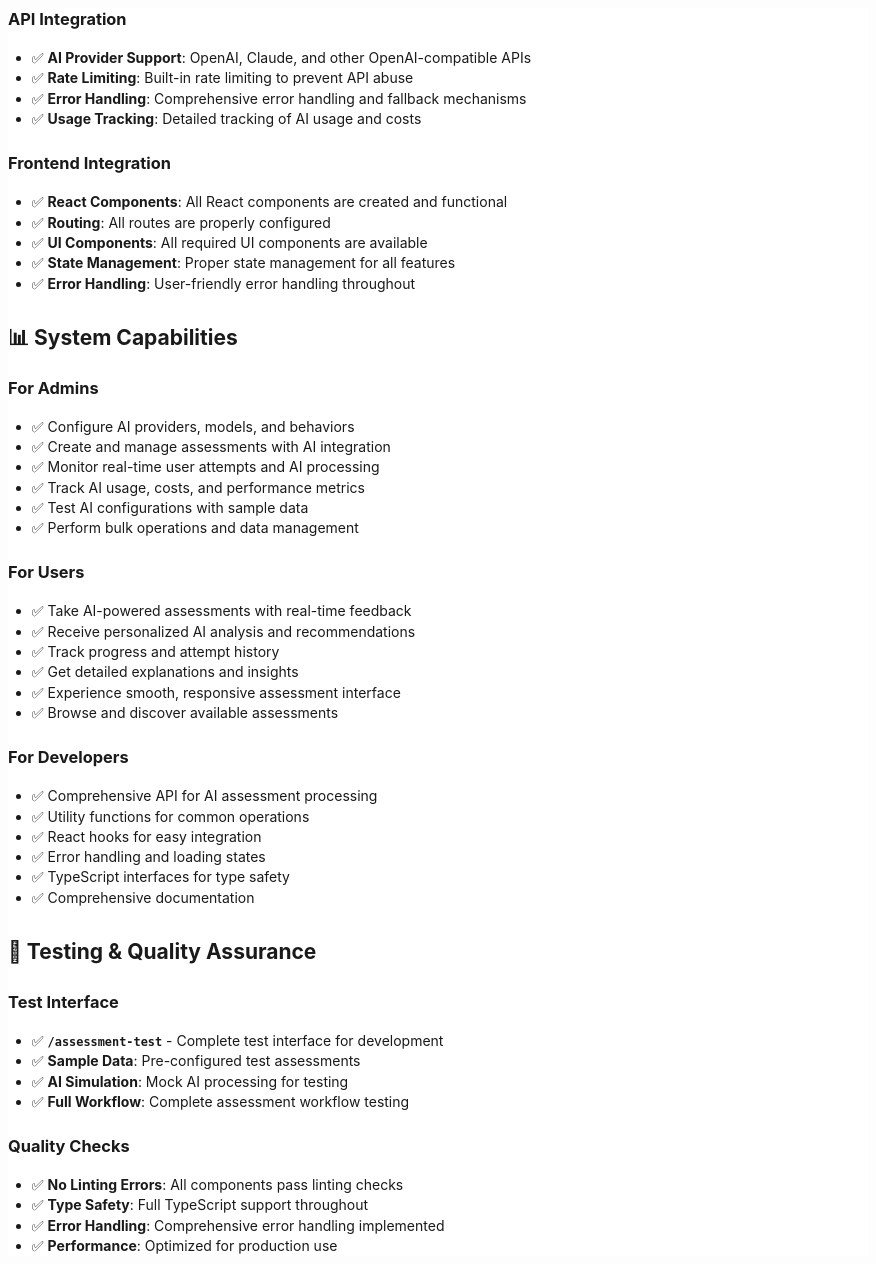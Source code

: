 ### **API Integration**
- ✅ **AI Provider Support**: OpenAI, Claude, and other OpenAI-compatible APIs
- ✅ **Rate Limiting**: Built-in rate limiting to prevent API abuse
- ✅ **Error Handling**: Comprehensive error handling and fallback mechanisms
- ✅ **Usage Tracking**: Detailed tracking of AI usage and costs

### **Frontend Integration**
- ✅ **React Components**: All React components are created and functional
- ✅ **Routing**: All routes are properly configured
- ✅ **UI Components**: All required UI components are available
- ✅ **State Management**: Proper state management for all features
- ✅ **Error Handling**: User-friendly error handling throughout

## 📊 **System Capabilities**

### **For Admins**
- ✅ Configure AI providers, models, and behaviors
- ✅ Create and manage assessments with AI integration
- ✅ Monitor real-time user attempts and AI processing
- ✅ Track AI usage, costs, and performance metrics
- ✅ Test AI configurations with sample data
- ✅ Perform bulk operations and data management

### **For Users**
- ✅ Take AI-powered assessments with real-time feedback
- ✅ Receive personalized AI analysis and recommendations
- ✅ Track progress and attempt history
- ✅ Get detailed explanations and insights
- ✅ Experience smooth, responsive assessment interface
- ✅ Browse and discover available assessments

### **For Developers**
- ✅ Comprehensive API for AI assessment processing
- ✅ Utility functions for common operations
- ✅ React hooks for easy integration
- ✅ Error handling and loading states
- ✅ TypeScript interfaces for type safety
- ✅ Comprehensive documentation

## 🧪 **Testing & Quality Assurance**

### **Test Interface**
- ✅ **`/assessment-test`** - Complete test interface for development
- ✅ **Sample Data**: Pre-configured test assessments
- ✅ **AI Simulation**: Mock AI processing for testing
- ✅ **Full Workflow**: Complete assessment workflow testing

### **Quality Checks**
- ✅ **No Linting Errors**: All components pass linting checks
- ✅ **Type Safety**: Full TypeScript support throughout
- ✅ **Error Handling**: Comprehensive error handling implemented
- ✅ **Performance**: Optimized for production use
